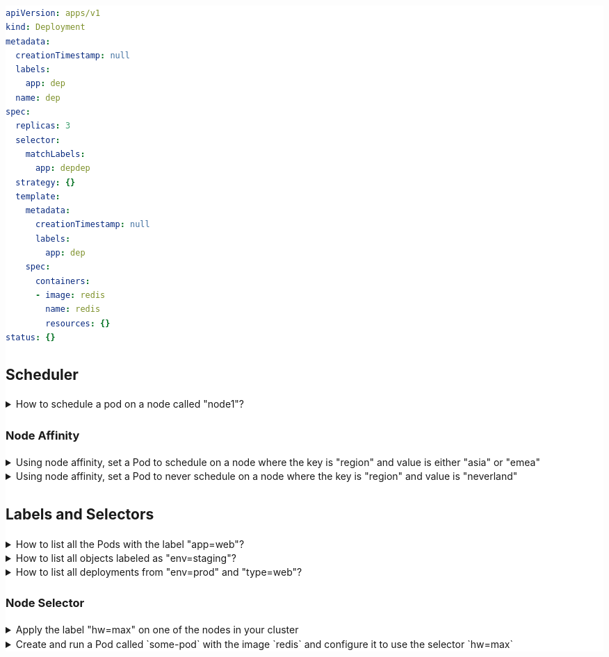 ```yaml
apiVersion: apps/v1
kind: Deployment
metadata:
  creationTimestamp: null
  labels:
    app: dep
  name: dep
spec:
  replicas: 3
  selector:
    matchLabels:
      app: depdep
  strategy: {}
  template:
    metadata:
      creationTimestamp: null
      labels:
        app: dep
    spec:
      containers:
      - image: redis
        name: redis
        resources: {}
status: {}
```
</summary></details>

## Scheduler

<details><summary>How to schedule a pod on a node called "node1"?</summary></details>

### Node Affinity

<details><summary>Using node affinity, set a Pod to schedule on a node where the key is "region" and value is either "asia" or "emea"</summary></details>

<details><summary>Using node affinity, set a Pod to never schedule on a node where the key is "region" and value is "neverland"</summary></details>

## Labels and Selectors

<details><summary>How to list all the Pods with the label "app=web"?</summary></details>

<details><summary>How to list all objects labeled as "env=staging"?</summary></details>

<details><summary>How to list all deployments from "env=prod" and "type=web"?</summary></details>

### Node Selector

<details><summary>Apply the label "hw=max" on one of the nodes in your cluster</summary></details>

<details><summary>Create and run a Pod called `some-pod` with the image `redis` and configure it to use the selector `hw=max`</summary></details>
